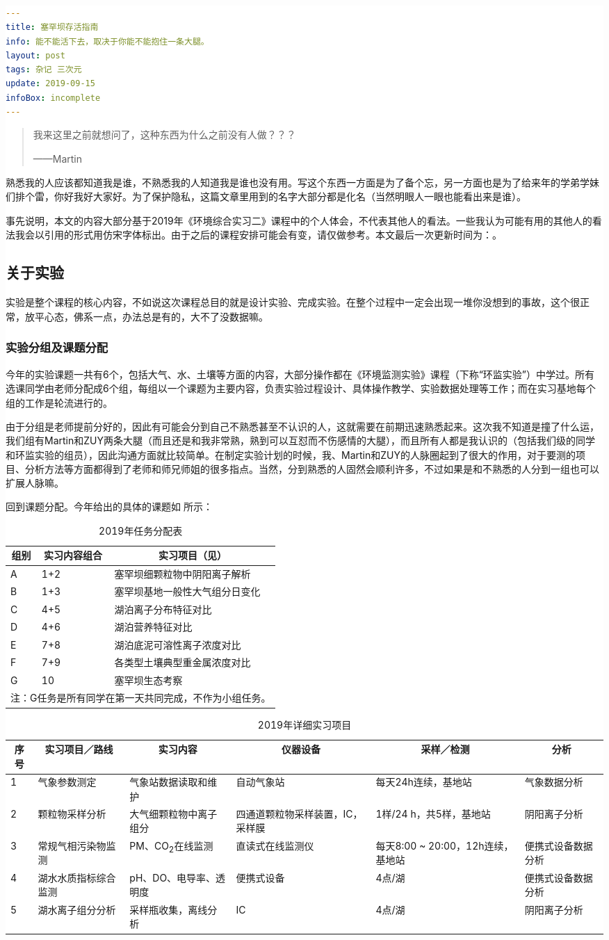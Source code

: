 ```yaml
---
title: 塞罕坝存活指南
info: 能不能活下去，取决于你能不能抱住一条大腿。
layout: post
tags: 杂记 三次元
update: 2019-09-15
infoBox: incomplete
---
```

<blockquote>
    <p>我来这里之前就想问了，这种东西为什么之前没有人做？？？</p>
    <p class="at-r">——Martin</p>
</blockquote>
<p>熟悉我的人应该都知道我是谁，不熟悉我的人知道我是谁也没有用。写这个东西一方面是为了备个忘，另一方面也是为了给来年的学弟学妹们排个雷，你好我好大家好。为了保护隐私，这篇文章里用到的名字大部分都是化名（<span class="font-kai-ti">当然明眼人一眼也能看出来是谁</span>）。</p>
<p>事先说明，本文的内容大部分基于2019年《环境综合实习二》课程中的个人体会，不代表其他人的看法。一些我认为可能有用的其他人的看法我会以引用的形式用<span class="font-fang-song">仿宋</span>字体标出。由于之后的课程安排可能会有变，请仅做参考。本文最后一次更新时间为：<span class="varDateChinese"></span>。</p>
<h2>关于实验</h2>
<p>实验是整个课程的核心内容，不如说这次课程总目的就是设计实验、完成实验。在整个过程中一定会出现一堆你没想到的事故，这个很正常，放平心态，佛系一点，办法总是有的，大不了没数据嘛。</p>
<h3>实验分组及课题分配</h3>
<p>今年的实验课题一共有6个，包括大气、水、土壤等方面的内容，大部分操作都在《环境监测实验》课程（下称“环监实验”）中学过。所有选课同学由老师分配成6个组，每组以一个课题为主要内容，负责实验过程设计、具体操作教学、实验数据处理等工作；而在实习基地每个组的工作是轮流进行的。</p>
<p>由于分组是老师提前分好的，因此有可能会分到自己不熟悉甚至不认识的人，这就需要在前期迅速熟悉起来。这次我不知道是撞了什么运，我们组有Martin和ZUY两条大腿（<span class="font-kai-ti">而且还是和我非常熟，熟到可以互怼而不伤感情的大腿</span>），而且所有人都是我认识的（<span class="font-kai-ti">包括我们级的同学和环监实验的组员</span>），因此沟通方面就比较简单。在制定实验计划的时候，我、Martin和ZUY的人脉圈起到了很大的作用，对于要测的项目、分析方法等方面都得到了老师和师兄师姐的很多指点。当然，分到熟悉的人固然会顺利许多，不过如果是和不熟悉的人分到一组也可以扩展人脉嘛。</p>
<p>回到课题分配。今年给出的具体的课题如<a class="xrefTable" href="#table-ke-ti"></a> 所示：</p>
<table class="listTable">
    <caption class="tableCaption" id="table-ke-ti">2019年任务分配表</caption>
    <thead>
        <tr>
            <th>组别</th>
            <th>实习内容组合</th>
            <th>实习项目（见<a class="xrefTable" href="#table-lu-xian"></a>）</th>
        </tr>
    </thead>
    <tbody>
        <tr><td>A</td><td>1+2</td><td>塞罕坝细颗粒物中阴阳离子解析</td></tr>
        <tr><td>B</td><td>1+3</td><td>塞罕坝基地一般性大气组分日变化</td></tr>
        <tr><td>C</td><td>4+5</td><td>湖泊离子分布特征对比</td></tr>
        <tr><td>D</td><td>4+6</td><td>湖泊营养特征对比</td></tr>
        <tr><td>E</td><td>7+8</td><td>湖泊底泥可溶性离子浓度对比</td></tr>
        <tr><td>F</td><td>7+9</td><td>各类型土壤典型重金属浓度对比</td></tr>
        <tr><td>G</td><td>10</td><td>塞罕坝生态考察</td></tr>
        <tr><td colspan="3" class="at-l">注：G任务是所有同学在第一天共同完成，不作为小组任务。</td></tr>
    </tbody>
</table>
<table class="listTable">
    <caption class="tableCaption" id="table-lu-xian">2019年详细实习项目</caption>
    <thead>
        <tr><th>序号</th><th>实习项目／路线</th><th>实习内容</th><th>仪器设备</th><th>采样／检测</th><th>分析</th></tr>
    </thead>
    <tbody>
        <tr><td>1</td><td>气象参数测定</td><td>气象站数据读取和维护</td><td>自动气象站</td><td>每天24h连续，基地站</td><td>气象数据分析</td></tr>
        <tr><td>2</td><td>颗粒物采样分析</td><td>大气细颗粒物中离子组分</td><td>四通道颗粒物采样装置，IC，采样膜</td><td>1样/24 h，共5样，基地站</td><td>阴阳离子分析</td></tr>
        <tr><td>3</td><td>常规气相污染物监测</td><td>PM、CO<sub>2</sub>在线监测</td><td>直读式在线监测仪</td><td>每天8:00 ~ 20:00，12h连续，基地站</td><td>便携式设备数据分析</td></tr>
        <tr><td>4</td><td>湖水水质指标综合监测</td><td>pH、DO、电导率、透明度</td><td>便携式设备</td><td>4点/湖</td><td>便携式设备数据分析</td></tr>
        <tr><td>5</td><td>湖水离子组分分析</td><td>采样瓶收集，离线分析</td><td>IC</td><td>4点/湖</td><td>阴阳离子分析</td></tr>